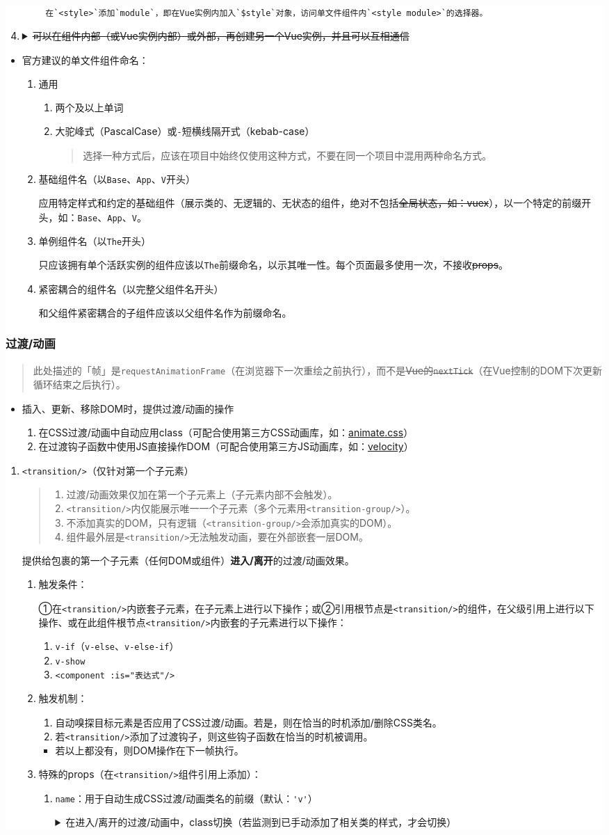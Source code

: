             在`<style>`添加`module`，即在Vue实例内加入`$style`对象，访问单文件组件内`<style module>`的选择器。
4. <details><summary><del>可以在组件内部（或Vue实例内部）或外部，再创建另一个Vue实例，并且可以互相通信</del></summary></details>

- 官方建议的单文件组件命名：

    1. 通用

        1. 两个及以上单词
        2. 大驼峰式（PascalCase）或`-`短横线隔开式（kebab-case）

            >选择一种方式后，应该在项目中始终仅使用这种方式，不要在同一个项目中混用两种命名方式。
    2. 基础组件名（以`Base`、`App`、`V`开头）

        应用特定样式和约定的基础组件（展示类的、无逻辑的、无状态的组件，绝对不包括~~全局状态，如：vuex~~），以一个特定的前缀开头，如：`Base`、`App`、`V`。
    3. 单例组件名（以`The`开头）

        只应该拥有单个活跃实例的组件应该以`The`前缀命名，以示其唯一性。每个页面最多使用一次，不接收~~props~~。
    4. 紧密耦合的组件名（以完整父组件名开头）

        和父组件紧密耦合的子组件应该以父组件名作为前缀命名。

### 过渡/动画
>此处描述的「帧」是`requestAnimationFrame`（在浏览器下一次重绘之前执行），而不是~~Vue的`nextTick`~~（在Vue控制的DOM下次更新循环结束之后执行）。

- 插入、更新、移除DOM时，提供过渡/动画的操作

    1. 在CSS过渡/动画中自动应用class（可配合使用第三方CSS动画库，如：[animate.css](https://github.com/daneden/animate.css)）
    2. 在过渡钩子函数中使用JS直接操作DOM（可配合使用第三方JS动画库，如：[velocity](https://github.com/julianshapiro/velocity)）

1. `<transition/>`（仅针对第一个子元素）

    >1. 过渡/动画效果仅加在第一个子元素上（子元素内部不会触发）。
    >2. `<transition/>`内仅能展示唯一一个子元素（多个元素用`<transition-group/>`）。
    >3. 不添加真实的DOM，只有逻辑（`<transition-group/>`会添加真实的DOM）。
    >4. 组件最外层是`<transition/>`无法触发动画，要在外部嵌套一层DOM。

    提供给包裹的第一个子元素（任何DOM或组件）**进入/离开**的过渡/动画效果。

    1. 触发条件：

        ①在`<transition/>`内嵌套子元素，在子元素上进行以下操作；或②引用根节点是`<transition/>`的组件，在父级引用上进行以下操作、或在此组件根节点`<transition/>`内嵌套的子元素进行以下操作：

        1. `v-if`（`v-else`、`v-else-if`）
        2. `v-show`
        3. `<component :is="表达式"/>`
    2. 触发机制：

        1. 自动嗅探目标元素是否应用了CSS过渡/动画。若是，则在恰当的时机添加/删除CSS类名。
        2. 若`<transition/>`添加了过渡钩子，则这些钩子函数在恰当的时机被调用。

        - 若以上都没有，则DOM操作在下一帧执行。
    3. 特殊的props（在`<transition/>`组件引用上添加）：

        1. `name`：用于自动生成CSS过渡/动画类名的前缀（默认：`'v'`）

            <details>
            <summary>在进入/离开的过渡/动画中，class切换（若监测到已手动添加了相关类的样式，才会切换）</summary>

            >1. 以`name`默认为`'v'`为例。
            >2. 过渡：CSS的`transition`；动画：CSS的`animation-@keyframes`。
